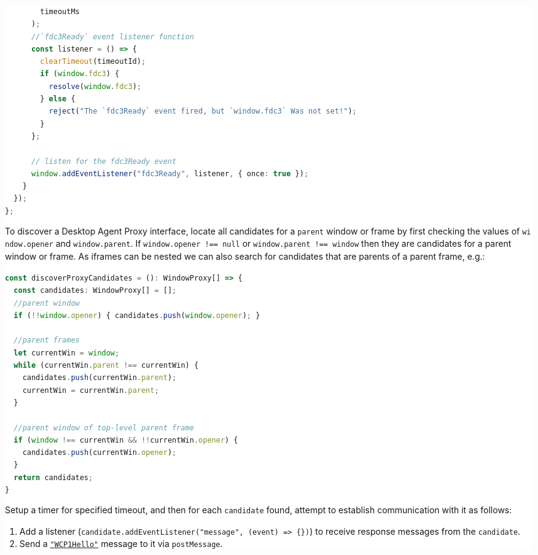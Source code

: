 ```ts
        timeoutMs
      );
      //`fdc3Ready` event listener function
      const listener = () => {
        clearTimeout(timeoutId);
        if (window.fdc3) {
          resolve(window.fdc3);
        } else {
          reject("The `fdc3Ready` event fired, but `window.fdc3` Was not set!");
        }
      };
      
      // listen for the fdc3Ready event
      window.addEventListener("fdc3Ready", listener, { once: true });
    }
  });
};
```

To discover a Desktop Agent Proxy interface, locate all candidates for a `parent` window or frame by first checking the values of `window.opener` and `window.parent`. If `window.opener !== null` or `window.parent !== window` then they are candidates for a parent window or frame. As iframes can be nested we can also search for candidates that are parents of a parent frame, e.g.:

```ts
const discoverProxyCandidates = (): WindowProxy[] => {
  const candidates: WindowProxy[] = [];
  //parent window
  if (!!window.opener) { candidates.push(window.opener); }

  //parent frames
  let currentWin = window;
  while (currentWin.parent !== currentWin) {
    candidates.push(currentWin.parent);
    currentWin = currentWin.parent;
  }

  //parent window of top-level parent frame
  if (window !== currentWin && !!currentWin.opener) { 
    candidates.push(currentWin.opener); 
  }
  return candidates;
}
```

Setup a timer for specified timeout, and then for each `candidate` found, attempt to establish communication with it as follows:

  1. Add a listener (`candidate.addEventListener("message", (event) => {})`) to receive response messages from the `candidate`.
  2. Send a [`"WCP1Hello"`](https://fdc3.finos.org/schemas/next/api/WCP1Hello.schema.json) message to it via `postMessage`.
